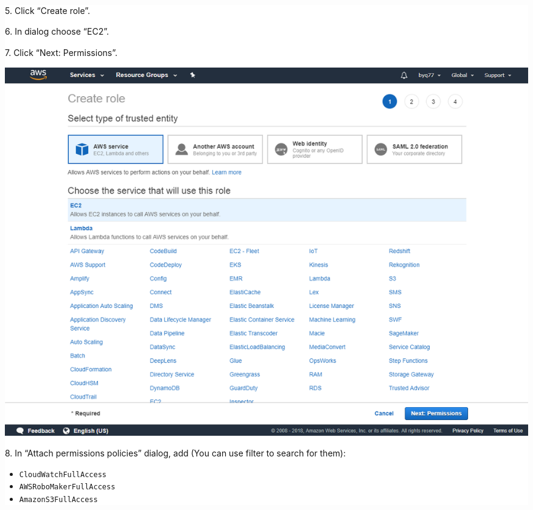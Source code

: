 <p>5. Click “Create role”.</p>
<p>6. In dialog choose “EC2”.</p>
<p>7. Click “Next: Permissions”.</p>

<div><center>
<img alt="" src="../../assets/img/aws-tutorials/aws_tutorial_img5.png" width="900px"/>
</center></div>

<p>8. In “Attach permissions policies” dialog, add (You can use filter to search for them):</p>

* `CloudWatchFullAccess`
* `AWSRoboMakerFullAccess`
* `AmazonS3FullAccess`

<div><center>
